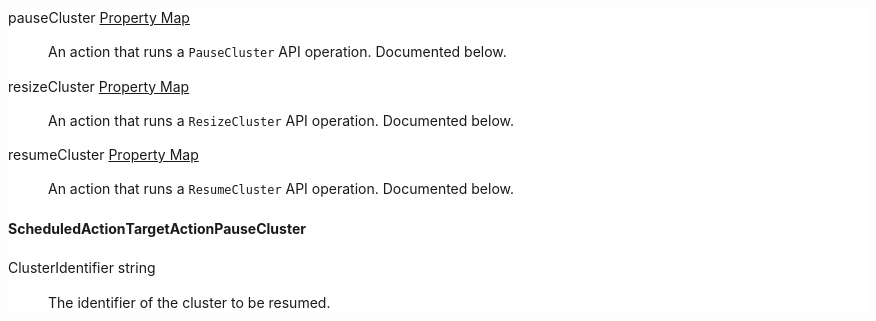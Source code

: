 <div>
<pulumi-choosable type="language" values="yaml">
<dl class="resources-properties"><dt class="property-optional"
            title="Optional">
        <span id="pausecluster_yaml">
<a data-swiftype-name="resource-property" data-swiftype-type="text" href="#pausecluster_yaml" style="color: inherit; text-decoration: inherit;">pause<wbr>Cluster</a>
</span>
        <span class="property-indicator"></span>
        <span class="property-type"><a href="#scheduledactiontargetactionpausecluster">Property Map</a></span>
    </dt>
    <dd><p>An action that runs a <code>PauseCluster</code> API operation. Documented below.</p>
</dd><dt class="property-optional"
            title="Optional">
        <span id="resizecluster_yaml">
<a data-swiftype-name="resource-property" data-swiftype-type="text" href="#resizecluster_yaml" style="color: inherit; text-decoration: inherit;">resize<wbr>Cluster</a>
</span>
        <span class="property-indicator"></span>
        <span class="property-type"><a href="#scheduledactiontargetactionresizecluster">Property Map</a></span>
    </dt>
    <dd><p>An action that runs a <code>ResizeCluster</code> API operation. Documented below.</p>
</dd><dt class="property-optional"
            title="Optional">
        <span id="resumecluster_yaml">
<a data-swiftype-name="resource-property" data-swiftype-type="text" href="#resumecluster_yaml" style="color: inherit; text-decoration: inherit;">resume<wbr>Cluster</a>
</span>
        <span class="property-indicator"></span>
        <span class="property-type"><a href="#scheduledactiontargetactionresumecluster">Property Map</a></span>
    </dt>
    <dd><p>An action that runs a <code>ResumeCluster</code> API operation. Documented below.</p>
</dd></dl>
</pulumi-choosable>
</div>

<h4 id="scheduledactiontargetactionpausecluster">Scheduled<wbr>Action<wbr>Target<wbr>Action<wbr>Pause<wbr>Cluster</h4>

<div>
<pulumi-choosable type="language" values="csharp">
<dl class="resources-properties"><dt class="property-required"
            title="Required">
        <span id="clusteridentifier_csharp">
<a data-swiftype-name="resource-property" data-swiftype-type="text" href="#clusteridentifier_csharp" style="color: inherit; text-decoration: inherit;">Cluster<wbr>Identifier</a>
</span>
        <span class="property-indicator"></span>
        <span class="property-type">string</span>
    </dt>
    <dd><p>The identifier of the cluster to be resumed.</p>
</dd></dl>
</pulumi-choosable>
</div>
